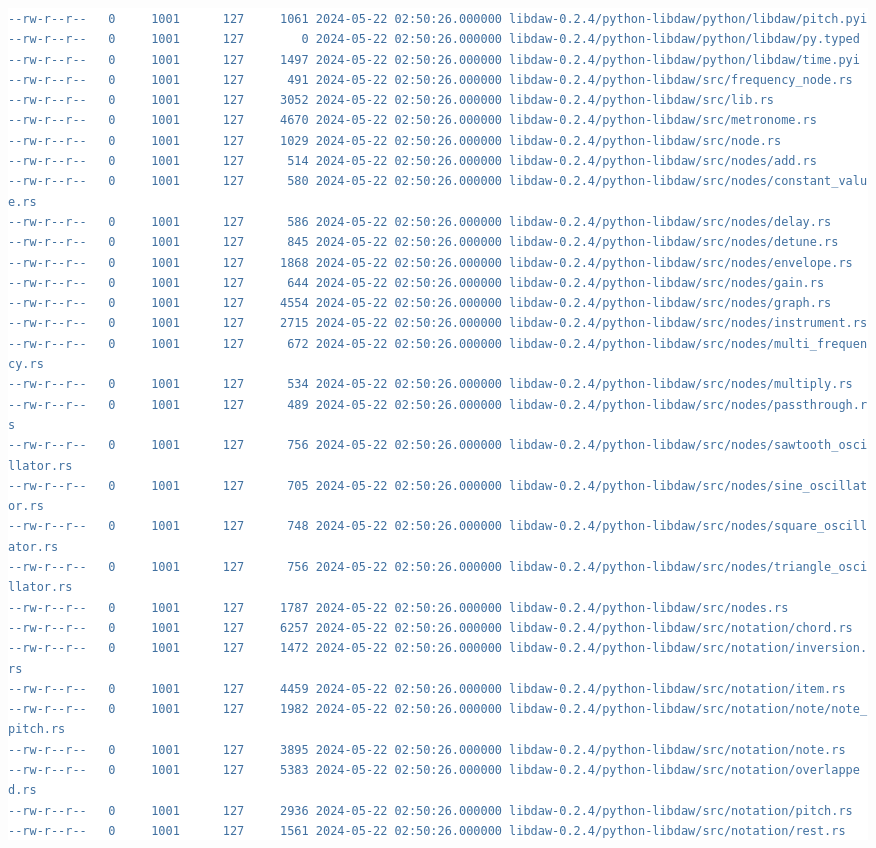 ```diff
--rw-r--r--   0     1001      127     1061 2024-05-22 02:50:26.000000 libdaw-0.2.4/python-libdaw/python/libdaw/pitch.pyi
--rw-r--r--   0     1001      127        0 2024-05-22 02:50:26.000000 libdaw-0.2.4/python-libdaw/python/libdaw/py.typed
--rw-r--r--   0     1001      127     1497 2024-05-22 02:50:26.000000 libdaw-0.2.4/python-libdaw/python/libdaw/time.pyi
--rw-r--r--   0     1001      127      491 2024-05-22 02:50:26.000000 libdaw-0.2.4/python-libdaw/src/frequency_node.rs
--rw-r--r--   0     1001      127     3052 2024-05-22 02:50:26.000000 libdaw-0.2.4/python-libdaw/src/lib.rs
--rw-r--r--   0     1001      127     4670 2024-05-22 02:50:26.000000 libdaw-0.2.4/python-libdaw/src/metronome.rs
--rw-r--r--   0     1001      127     1029 2024-05-22 02:50:26.000000 libdaw-0.2.4/python-libdaw/src/node.rs
--rw-r--r--   0     1001      127      514 2024-05-22 02:50:26.000000 libdaw-0.2.4/python-libdaw/src/nodes/add.rs
--rw-r--r--   0     1001      127      580 2024-05-22 02:50:26.000000 libdaw-0.2.4/python-libdaw/src/nodes/constant_value.rs
--rw-r--r--   0     1001      127      586 2024-05-22 02:50:26.000000 libdaw-0.2.4/python-libdaw/src/nodes/delay.rs
--rw-r--r--   0     1001      127      845 2024-05-22 02:50:26.000000 libdaw-0.2.4/python-libdaw/src/nodes/detune.rs
--rw-r--r--   0     1001      127     1868 2024-05-22 02:50:26.000000 libdaw-0.2.4/python-libdaw/src/nodes/envelope.rs
--rw-r--r--   0     1001      127      644 2024-05-22 02:50:26.000000 libdaw-0.2.4/python-libdaw/src/nodes/gain.rs
--rw-r--r--   0     1001      127     4554 2024-05-22 02:50:26.000000 libdaw-0.2.4/python-libdaw/src/nodes/graph.rs
--rw-r--r--   0     1001      127     2715 2024-05-22 02:50:26.000000 libdaw-0.2.4/python-libdaw/src/nodes/instrument.rs
--rw-r--r--   0     1001      127      672 2024-05-22 02:50:26.000000 libdaw-0.2.4/python-libdaw/src/nodes/multi_frequency.rs
--rw-r--r--   0     1001      127      534 2024-05-22 02:50:26.000000 libdaw-0.2.4/python-libdaw/src/nodes/multiply.rs
--rw-r--r--   0     1001      127      489 2024-05-22 02:50:26.000000 libdaw-0.2.4/python-libdaw/src/nodes/passthrough.rs
--rw-r--r--   0     1001      127      756 2024-05-22 02:50:26.000000 libdaw-0.2.4/python-libdaw/src/nodes/sawtooth_oscillator.rs
--rw-r--r--   0     1001      127      705 2024-05-22 02:50:26.000000 libdaw-0.2.4/python-libdaw/src/nodes/sine_oscillator.rs
--rw-r--r--   0     1001      127      748 2024-05-22 02:50:26.000000 libdaw-0.2.4/python-libdaw/src/nodes/square_oscillator.rs
--rw-r--r--   0     1001      127      756 2024-05-22 02:50:26.000000 libdaw-0.2.4/python-libdaw/src/nodes/triangle_oscillator.rs
--rw-r--r--   0     1001      127     1787 2024-05-22 02:50:26.000000 libdaw-0.2.4/python-libdaw/src/nodes.rs
--rw-r--r--   0     1001      127     6257 2024-05-22 02:50:26.000000 libdaw-0.2.4/python-libdaw/src/notation/chord.rs
--rw-r--r--   0     1001      127     1472 2024-05-22 02:50:26.000000 libdaw-0.2.4/python-libdaw/src/notation/inversion.rs
--rw-r--r--   0     1001      127     4459 2024-05-22 02:50:26.000000 libdaw-0.2.4/python-libdaw/src/notation/item.rs
--rw-r--r--   0     1001      127     1982 2024-05-22 02:50:26.000000 libdaw-0.2.4/python-libdaw/src/notation/note/note_pitch.rs
--rw-r--r--   0     1001      127     3895 2024-05-22 02:50:26.000000 libdaw-0.2.4/python-libdaw/src/notation/note.rs
--rw-r--r--   0     1001      127     5383 2024-05-22 02:50:26.000000 libdaw-0.2.4/python-libdaw/src/notation/overlapped.rs
--rw-r--r--   0     1001      127     2936 2024-05-22 02:50:26.000000 libdaw-0.2.4/python-libdaw/src/notation/pitch.rs
--rw-r--r--   0     1001      127     1561 2024-05-22 02:50:26.000000 libdaw-0.2.4/python-libdaw/src/notation/rest.rs
```